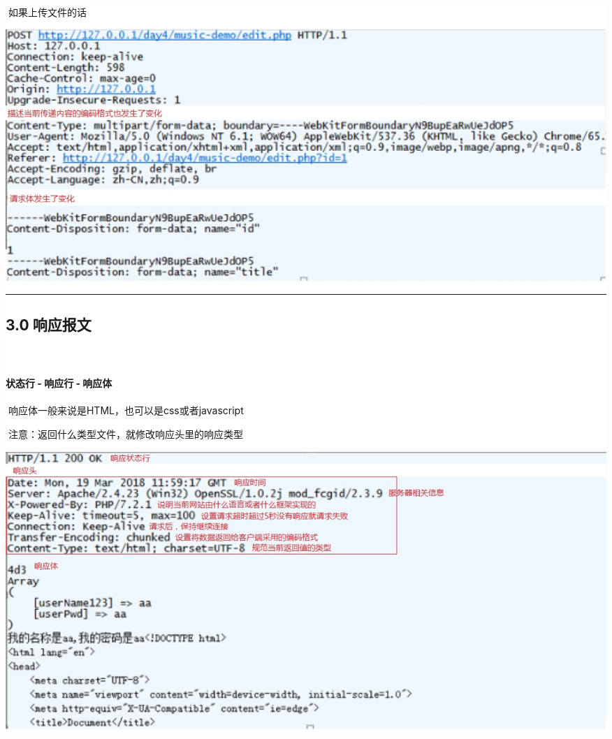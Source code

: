 

​	如果上传文件的话

![file-header](images\file-header.jpg)



---



## 3.0 响应报文

​	

#### 状态行 - 响应行 - 响应体

​	响应体一般来说是HTML，也可以是css或者javascript

​	注意：返回什么类型文件，就修改响应头里的响应类型



![response](images\response.jpg)

